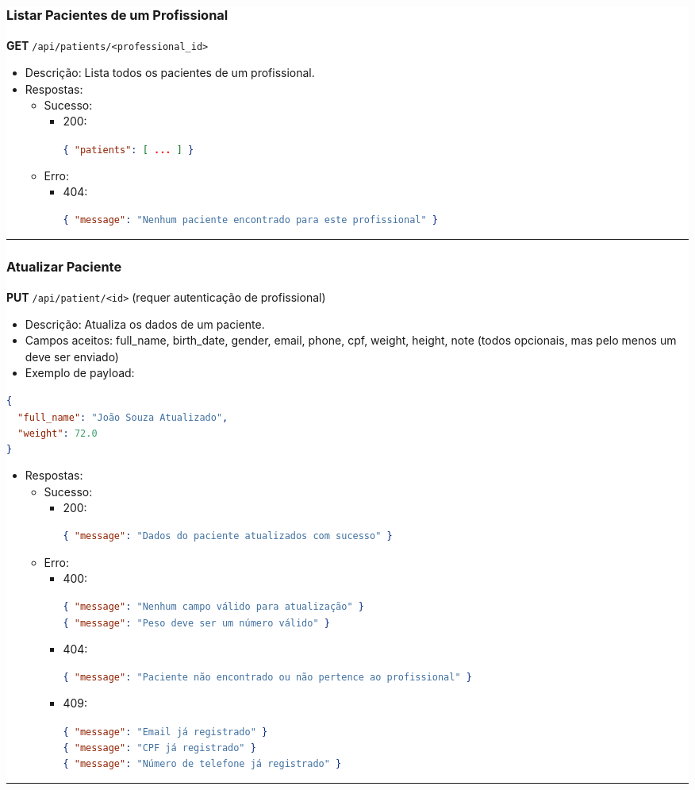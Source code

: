 
### Listar Pacientes de um Profissional
**GET** `/api/patients/<professional_id>`

- Descrição: Lista todos os pacientes de um profissional.
- Respostas:
  - Sucesso:
    - 200:
      ```json
      { "patients": [ ... ] }
      ```
  - Erro:
    - 404:
      ```json
      { "message": "Nenhum paciente encontrado para este profissional" }
      ```

---

### Atualizar Paciente
**PUT** `/api/patient/<id>` (requer autenticação de profissional)

- Descrição: Atualiza os dados de um paciente.
- Campos aceitos: full_name, birth_date, gender, email, phone, cpf, weight, height, note (todos opcionais, mas pelo menos um deve ser enviado)
- Exemplo de payload:
```json
{
  "full_name": "João Souza Atualizado",
  "weight": 72.0
}
```
- Respostas:
  - Sucesso:
    - 200:
      ```json
      { "message": "Dados do paciente atualizados com sucesso" }
      ```
  - Erro:
    - 400:
      ```json
      { "message": "Nenhum campo válido para atualização" }
      { "message": "Peso deve ser um número válido" }
      ```
    - 404:
      ```json
      { "message": "Paciente não encontrado ou não pertence ao profissional" }
      ```
    - 409:
      ```json
      { "message": "Email já registrado" }
      { "message": "CPF já registrado" }
      { "message": "Número de telefone já registrado" }
      ```

---